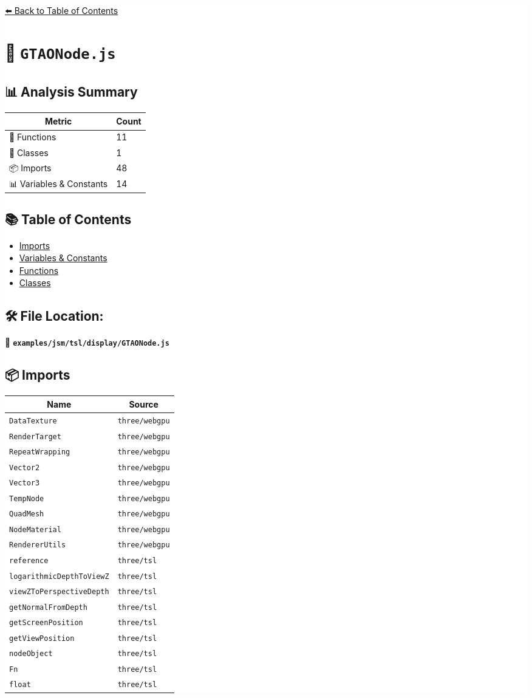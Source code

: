 [⬅️ Back to Table of Contents](../../../../index.md)

# 📄 `GTAONode.js`

## 📊 Analysis Summary

| Metric | Count |
|--------|-------|
| 🔧 Functions | 11 |
| 🧱 Classes | 1 |
| 📦 Imports | 48 |
| 📊 Variables & Constants | 14 |

## 📚 Table of Contents

- [Imports](#imports)
- [Variables & Constants](#variables-constants)
- [Functions](#functions)
- [Classes](#classes)

## 🛠️ File Location:
📂 **`examples/jsm/tsl/display/GTAONode.js`**

## 📦 Imports

| Name | Source |
|------|--------|
| `DataTexture` | `three/webgpu` |
| `RenderTarget` | `three/webgpu` |
| `RepeatWrapping` | `three/webgpu` |
| `Vector2` | `three/webgpu` |
| `Vector3` | `three/webgpu` |
| `TempNode` | `three/webgpu` |
| `QuadMesh` | `three/webgpu` |
| `NodeMaterial` | `three/webgpu` |
| `RendererUtils` | `three/webgpu` |
| `reference` | `three/tsl` |
| `logarithmicDepthToViewZ` | `three/tsl` |
| `viewZToPerspectiveDepth` | `three/tsl` |
| `getNormalFromDepth` | `three/tsl` |
| `getScreenPosition` | `three/tsl` |
| `getViewPosition` | `three/tsl` |
| `nodeObject` | `three/tsl` |
| `Fn` | `three/tsl` |
| `float` | `three/tsl` |